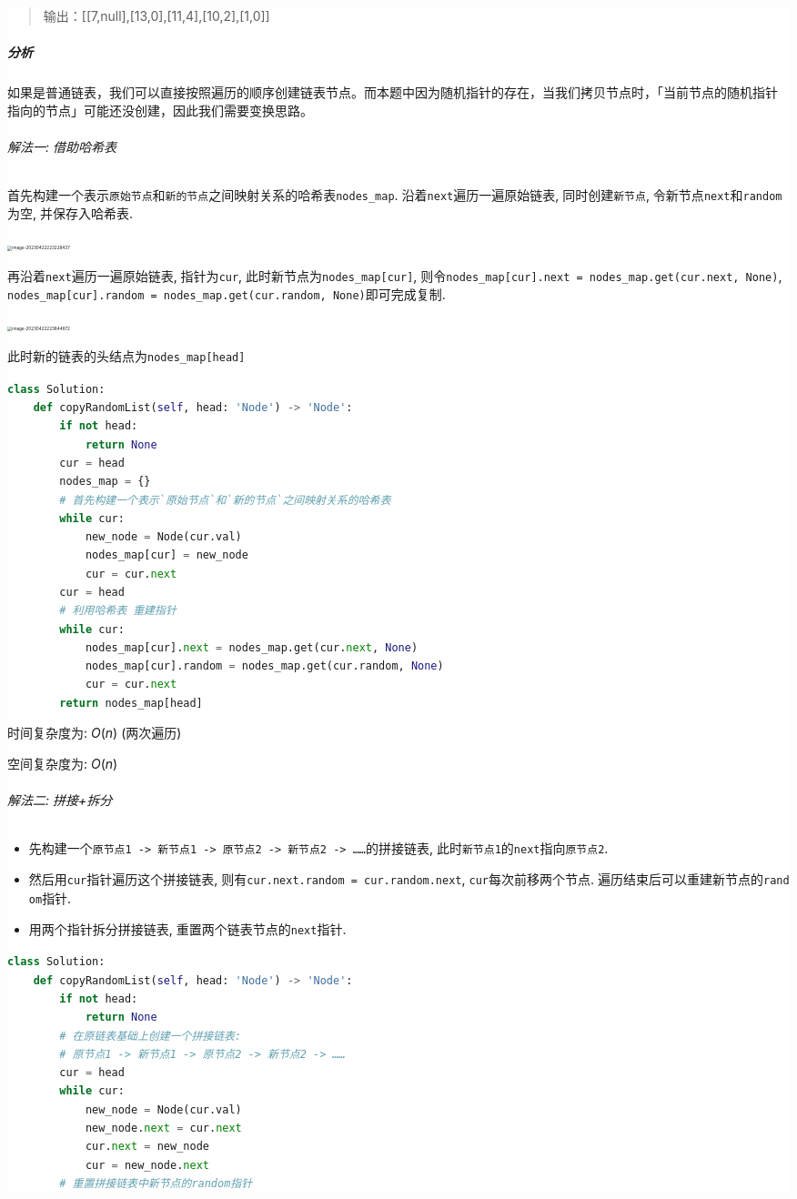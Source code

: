 > 输出：[[7,null],[13,0],[11,4],[10,2],[1,0]]
> ```



##### 分析

如果是普通链表，我们可以直接按照遍历的顺序创建链表节点。而本题中因为随机指针的存在，当我们拷贝节点时，「当前节点的随机指针指向的节点」可能还没创建，因此我们需要变换思路。

###### 解法一: 借助哈希表

首先构建一个表示`原始节点`和`新的节点`之间映射关系的哈希表`nodes_map`. 沿着`next`遍历一遍原始链表, 同时创建`新节点`, 令新节点`next`和`random`为空, 并保存入哈希表.

<img src="https://raw.githubusercontent.com/LiangsLi/tuchuang/master/picgo/20230422223228.png" alt="image-20230422223228437" style="zoom: 33%;" />

再沿着`next`遍历一遍原始链表, 指针为`cur`, 此时新节点为`nodes_map[cur]`, 则令`nodes_map[cur].next = nodes_map.get(cur.next, None)`, `nodes_map[cur].random = nodes_map.get(cur.random, None)`即可完成复制. 

<img src="https://raw.githubusercontent.com/LiangsLi/tuchuang/master/picgo/20230422223844.png" alt="image-20230422223844872" style="zoom:33%;" />

此时新的链表的头结点为`nodes_map[head]`

```python
class Solution:
    def copyRandomList(self, head: 'Node') -> 'Node':
        if not head:
            return None
        cur = head
        nodes_map = {}
        # 首先构建一个表示`原始节点`和`新的节点`之间映射关系的哈希表
        while cur:
            new_node = Node(cur.val)
            nodes_map[cur] = new_node
            cur = cur.next
        cur = head
        # 利用哈希表 重建指针
        while cur:
            nodes_map[cur].next = nodes_map.get(cur.next, None)
            nodes_map[cur].random = nodes_map.get(cur.random, None)
            cur = cur.next
        return nodes_map[head]
```

时间复杂度为: $O(n)$ (两次遍历)

空间复杂度为: $O(n)$

###### 解法二: 拼接+拆分

+ 先构建一个`原节点1 -> 新节点1 -> 原节点2 -> 新节点2 -> ……`的拼接链表, 此时`新节点1`的`next`指向`原节点2`.

+ 然后用`cur`指针遍历这个拼接链表, 则有`cur.next.random = cur.random.next`, `cur`每次前移两个节点. 遍历结束后可以重建新节点的`random`指针.
+ 用两个指针拆分拼接链表, 重置两个链表节点的`next`指针.

```python
class Solution:
    def copyRandomList(self, head: 'Node') -> 'Node':
        if not head:
            return None
        # 在原链表基础上创建一个拼接链表: 
        # 原节点1 -> 新节点1 -> 原节点2 -> 新节点2 -> ……
        cur = head
        while cur:
            new_node = Node(cur.val)
            new_node.next = cur.next
            cur.next = new_node
            cur = new_node.next
        # 重置拼接链表中新节点的random指针
```
